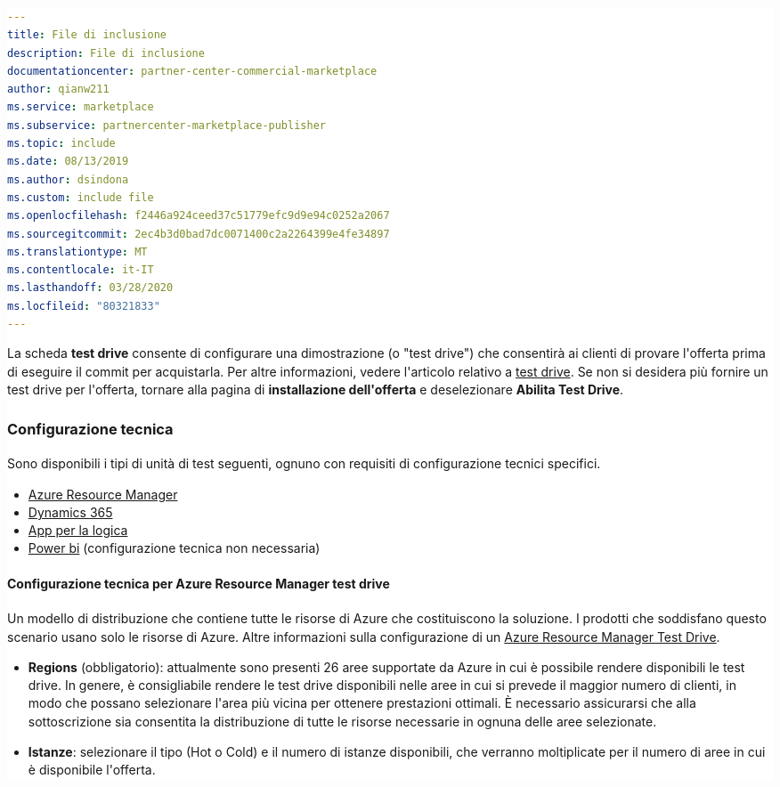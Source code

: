 ```yaml
---
title: File di inclusione
description: File di inclusione
documentationcenter: partner-center-commercial-marketplace
author: qianw211
ms.service: marketplace
ms.subservice: partnercenter-marketplace-publisher
ms.topic: include
ms.date: 08/13/2019
ms.author: dsindona
ms.custom: include file
ms.openlocfilehash: f2446a924ceed37c51779efc9d9e94c0252a2067
ms.sourcegitcommit: 2ec4b3d0bad7dc0071400c2a2264399e4fe34897
ms.translationtype: MT
ms.contentlocale: it-IT
ms.lasthandoff: 03/28/2020
ms.locfileid: "80321833"
---
```

La scheda **test drive** consente di configurare una dimostrazione (o "test drive") che consentirà ai clienti di provare l'offerta prima di eseguire il commit per acquistarla. Per altre informazioni, vedere l'articolo relativo a [test drive](https://docs.microsoft.com/azure/marketplace/cloud-partner-portal/test-drive/what-is-test-drive). Se non si desidera più fornire un test drive per l'offerta, tornare alla pagina di **installazione dell'offerta** e deselezionare **Abilita Test Drive**.

### <a name="technical-configuration"></a>Configurazione tecnica
Sono disponibili i tipi di unità di test seguenti, ognuno con requisiti di configurazione tecnici specifici.

- [Azure Resource Manager](#technical-configuration-for-azure-resource-manager-test-drive)
- [Dynamics 365](#technical-configuration-for-dynamics-365-test-drive)
- [App per la logica](#technical-configuration-for-logic-app-test-drive)
- [Power bi](#technical-configuration-not-required-for-power-bi-test-drives) (configurazione tecnica non necessaria)

#### <a name="technical-configuration-for-azure-resource-manager-test-drive"></a>Configurazione tecnica per Azure Resource Manager test drive

Un modello di distribuzione che contiene tutte le risorse di Azure che costituiscono la soluzione. I prodotti che soddisfano questo scenario usano solo le risorse di Azure. Altre informazioni sulla configurazione di un [Azure Resource Manager Test Drive](https://docs.microsoft.com/azure/marketplace/cloud-partner-portal/test-drive/azure-resource-manager-test-drive).

- **Regions** (obbligatorio): attualmente sono presenti 26 aree supportate da Azure in cui è possibile rendere disponibili le test drive. In genere, è consigliabile rendere le test drive disponibili nelle aree in cui si prevede il maggior numero di clienti, in modo che possano selezionare l'area più vicina per ottenere prestazioni ottimali. È necessario assicurarsi che alla sottoscrizione sia consentita la distribuzione di tutte le risorse necessarie in ognuna delle aree selezionate.

- **Istanze**: selezionare il tipo (Hot o Cold) e il numero di istanze disponibili, che verranno moltiplicate per il numero di aree in cui è disponibile l'offerta.

